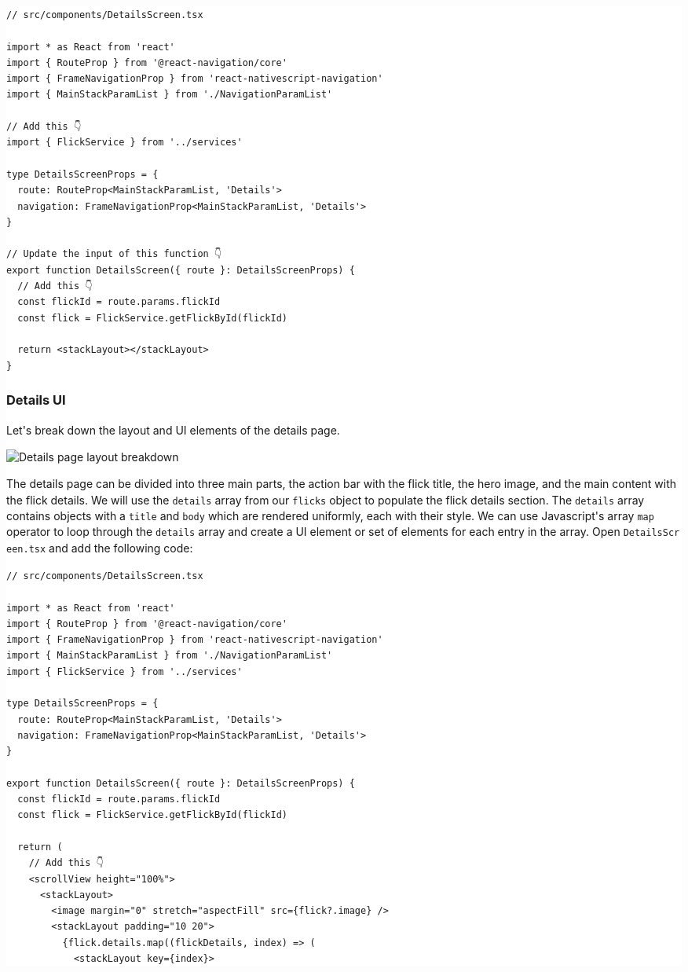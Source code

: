 ```tsx{9,17,19}
// src/components/DetailsScreen.tsx

import * as React from 'react'
import { RouteProp } from '@react-navigation/core'
import { FrameNavigationProp } from 'react-nativescript-navigation'
import { MainStackParamList } from './NavigationParamList'

// Add this 👇
import { FlickService } from '../services'

type DetailsScreenProps = {
  route: RouteProp<MainStackParamList, 'Details'>
  navigation: FrameNavigationProp<MainStackParamList, 'Details'>
}

// Update the input of this function 👇
export function DetailsScreen({ route }: DetailsScreenProps) {
  // Add this 👇
  const flickId = route.params.flickId
  const flick = FlickService.getFlickById(flickId)

  return <stackLayout></stackLayout>
}
```

### Details UI

Let's break down the layout and UI elements of the details page.

![Details page layout breakdown](/assets/images/tutorial/tutorial-example-app-details-breakdown.png)

The details page can be divided into three main parts, the action bar with the flick title, the hero image, and the main content with the flick details. We will use the `details` array from our `flicks` object to populate the flick details section. The `details` array contains objects with a `title` and `body` which are rendered uniformly, each with their style. We can use Javascript's array `map` operator to loop through the `details` array and create a UI element or set of elements for each entry in the array. Open `DetailsScreen.tsx` and add the following code:

```tsx{20-44}
// src/components/DetailsScreen.tsx

import * as React from 'react'
import { RouteProp } from '@react-navigation/core'
import { FrameNavigationProp } from 'react-nativescript-navigation'
import { MainStackParamList } from './NavigationParamList'
import { FlickService } from '../services'

type DetailsScreenProps = {
  route: RouteProp<MainStackParamList, 'Details'>
  navigation: FrameNavigationProp<MainStackParamList, 'Details'>
}

export function DetailsScreen({ route }: DetailsScreenProps) {
  const flickId = route.params.flickId
  const flick = FlickService.getFlickById(flickId)

  return (
    // Add this 👇
    <scrollView height="100%">
      <stackLayout>
        <image margin="0" stretch="aspectFill" src={flick?.image} />
        <stackLayout padding="10 20">
          {flick.details.map((flickDetails, index) => (
            <stackLayout key={index}>
```